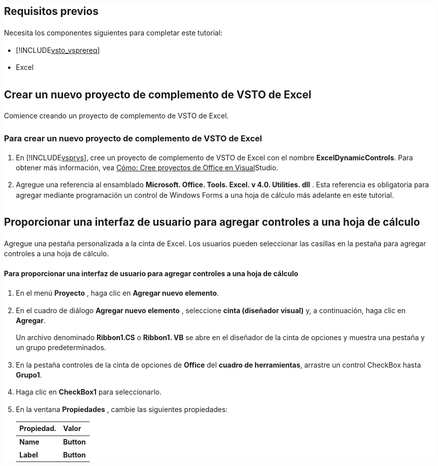 ## <a name="prerequisites"></a>Requisitos previos
 Necesita los componentes siguientes para completar este tutorial:

- [!INCLUDE[vsto_vsprereq](../vsto/includes/vsto-vsprereq-md.md)]

- Excel

## <a name="create-a-new-excel-vsto-add-in-project"></a>Crear un nuevo proyecto de complemento de VSTO de Excel
 Comience creando un proyecto de complemento de VSTO de Excel.

### <a name="to-create-a-new-excel-vsto-add-in-project"></a>Para crear un nuevo proyecto de complemento de VSTO de Excel

1. En [!INCLUDE[vsprvs](../sharepoint/includes/vsprvs-md.md)], cree un proyecto de complemento de VSTO de Excel con el nombre **ExcelDynamicControls**. Para obtener más información, vea [Cómo: Cree proyectos de Office en Visual](../vsto/how-to-create-office-projects-in-visual-studio.md)Studio.

2. Agregue una referencia al ensamblado **Microsoft. Office. Tools. Excel. v 4.0. Utilities. dll** . Esta referencia es obligatoria para agregar mediante programación un control de Windows Forms a una hoja de cálculo más adelante en este tutorial.

## <a name="provide-a-ui-to-add-controls-to-a-worksheet"></a>Proporcionar una interfaz de usuario para agregar controles a una hoja de cálculo
 Agregue una pestaña personalizada a la cinta de Excel. Los usuarios pueden seleccionar las casillas en la pestaña para agregar controles a una hoja de cálculo.

#### <a name="to-provide-a-ui-to-add-controls-to-a-worksheet"></a>Para proporcionar una interfaz de usuario para agregar controles a una hoja de cálculo

1. En el menú **Proyecto** , haga clic en **Agregar nuevo elemento**.

2. En el cuadro de diálogo **Agregar nuevo elemento** , seleccione **cinta (diseñador visual)** y, a continuación, haga clic en **Agregar**.

     Un archivo denominado **Ribbon1.CS** o **Ribbon1. VB** se abre en el diseñador de la cinta de opciones y muestra una pestaña y un grupo predeterminados.

3. En la pestaña controles de la cinta de opciones de **Office** del **cuadro de herramientas**, arrastre un control CheckBox hasta **Grupo1**.

4. Haga clic en **CheckBox1** para seleccionarlo.

5. En la ventana **Propiedades** , cambie las siguientes propiedades:

    |Propiedad.|Valor|
    |--------------|-----------|
    |**Name**|**Button**|
    |**Label**|**Button**|
